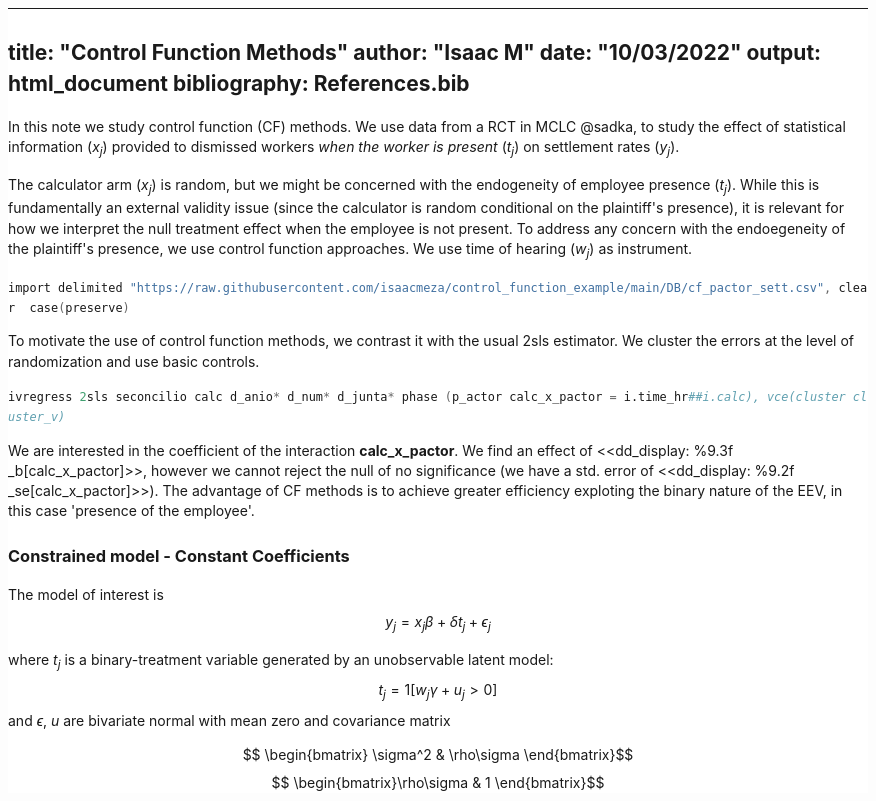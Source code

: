 
---
title: "Control Function Methods"
author: "Isaac M"
date: "10/03/2022"
output: html_document
bibliography: References.bib  
---


In this note we study control function (CF) methods. We use data from a RCT in MCLC @sadka, to study the effect of statistical information ($x_j$) provided to dismissed workers *when the worker is present* ($t_j$)  on settlement rates ($y_j$).



The calculator arm ($x_j$) is random, but we might be concerned with the endogeneity of employee presence ($t_j$).  While this is fundamentally an external validity issue (since the calculator is random conditional on the plaintiff's presence), it is relevant for how we interpret the null treatment effect when the employee is not present. To address any concern with the endoegeneity of the plaintiff's presence, we use control function approaches. We use time of hearing ($w_j$) as instrument. 


```s
import delimited "https://raw.githubusercontent.com/isaacmeza/control_function_example/main/DB/cf_pactor_sett.csv", clear  case(preserve)
```

To motivate the use of control function methods, we contrast it with the usual 2sls estimator. We cluster the errors at the level of randomization and use basic controls.

```s
ivregress 2sls seconcilio calc d_anio* d_num* d_junta* phase (p_actor calc_x_pactor = i.time_hr##i.calc), vce(cluster cluster_v)   
```


We are interested in the coefficient of the interaction **calc_x_pactor**. We find an effect of <<dd_display: %9.3f _b[calc_x_pactor]>>, however we cannot reject the null of no significance (we have a std. error of <<dd_display: %9.2f _se[calc_x_pactor]>>). The advantage of CF methods is to achieve greater efficiency exploting the binary nature of the EEV, in this case 'presence of the employee'.


### Constrained model - Constant Coefficients

The model of interest is
$$ y_j = x_j\beta +\delta t_j+\epsilon_j$$

where $t_j$ is a binary-treatment variable generated by an unobservable latent model:
$$t_j = 1[w_j\gamma + u_j>0]$$
and $\epsilon$, $u$ are bivariate normal with mean zero and covariance matrix

$$ \begin{bmatrix} \sigma^2 
& \rho\sigma 
\end{bmatrix}$$ 
$$ \begin{bmatrix}\rho\sigma & 1 
\end{bmatrix}$$ 

